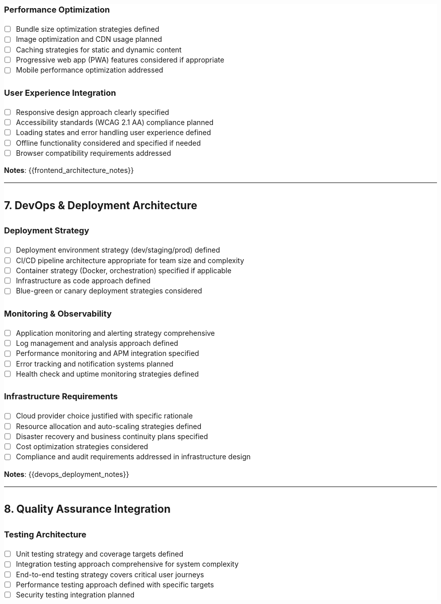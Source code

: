 ### Performance Optimization
- [ ] Bundle size optimization strategies defined
- [ ] Image optimization and CDN usage planned
- [ ] Caching strategies for static and dynamic content
- [ ] Progressive web app (PWA) features considered if appropriate
- [ ] Mobile performance optimization addressed

### User Experience Integration
- [ ] Responsive design approach clearly specified
- [ ] Accessibility standards (WCAG 2.1 AA) compliance planned
- [ ] Loading states and error handling user experience defined
- [ ] Offline functionality considered and specified if needed
- [ ] Browser compatibility requirements addressed

**Notes**: {{frontend_architecture_notes}}

---

## 7. DevOps & Deployment Architecture

### Deployment Strategy
- [ ] Deployment environment strategy (dev/staging/prod) defined
- [ ] CI/CD pipeline architecture appropriate for team size and complexity
- [ ] Container strategy (Docker, orchestration) specified if applicable
- [ ] Infrastructure as code approach defined
- [ ] Blue-green or canary deployment strategies considered

### Monitoring & Observability
- [ ] Application monitoring and alerting strategy comprehensive
- [ ] Log management and analysis approach defined
- [ ] Performance monitoring and APM integration specified
- [ ] Error tracking and notification systems planned
- [ ] Health check and uptime monitoring strategies defined

### Infrastructure Requirements
- [ ] Cloud provider choice justified with specific rationale
- [ ] Resource allocation and auto-scaling strategies defined
- [ ] Disaster recovery and business continuity plans specified
- [ ] Cost optimization strategies considered
- [ ] Compliance and audit requirements addressed in infrastructure design

**Notes**: {{devops_deployment_notes}}

---

## 8. Quality Assurance Integration

### Testing Architecture
- [ ] Unit testing strategy and coverage targets defined
- [ ] Integration testing approach comprehensive for system complexity
- [ ] End-to-end testing strategy covers critical user journeys
- [ ] Performance testing approach defined with specific targets
- [ ] Security testing integration planned
